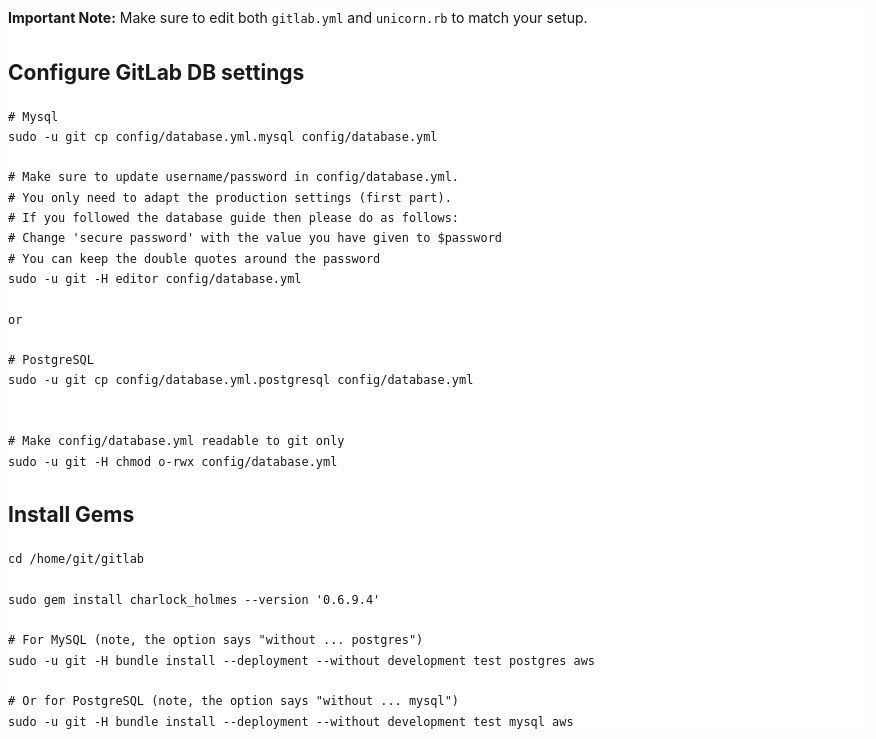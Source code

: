 **Important Note:**
Make sure to edit both `gitlab.yml` and `unicorn.rb` to match your setup.

## Configure GitLab DB settings

    # Mysql
    sudo -u git cp config/database.yml.mysql config/database.yml

    # Make sure to update username/password in config/database.yml.
    # You only need to adapt the production settings (first part).
    # If you followed the database guide then please do as follows:
    # Change 'secure password' with the value you have given to $password
    # You can keep the double quotes around the password
    sudo -u git -H editor config/database.yml

    or

    # PostgreSQL
    sudo -u git cp config/database.yml.postgresql config/database.yml

    
    # Make config/database.yml readable to git only
    sudo -u git -H chmod o-rwx config/database.yml

## Install Gems

    cd /home/git/gitlab

    sudo gem install charlock_holmes --version '0.6.9.4'

    # For MySQL (note, the option says "without ... postgres")
    sudo -u git -H bundle install --deployment --without development test postgres aws

    # Or for PostgreSQL (note, the option says "without ... mysql")
    sudo -u git -H bundle install --deployment --without development test mysql aws
